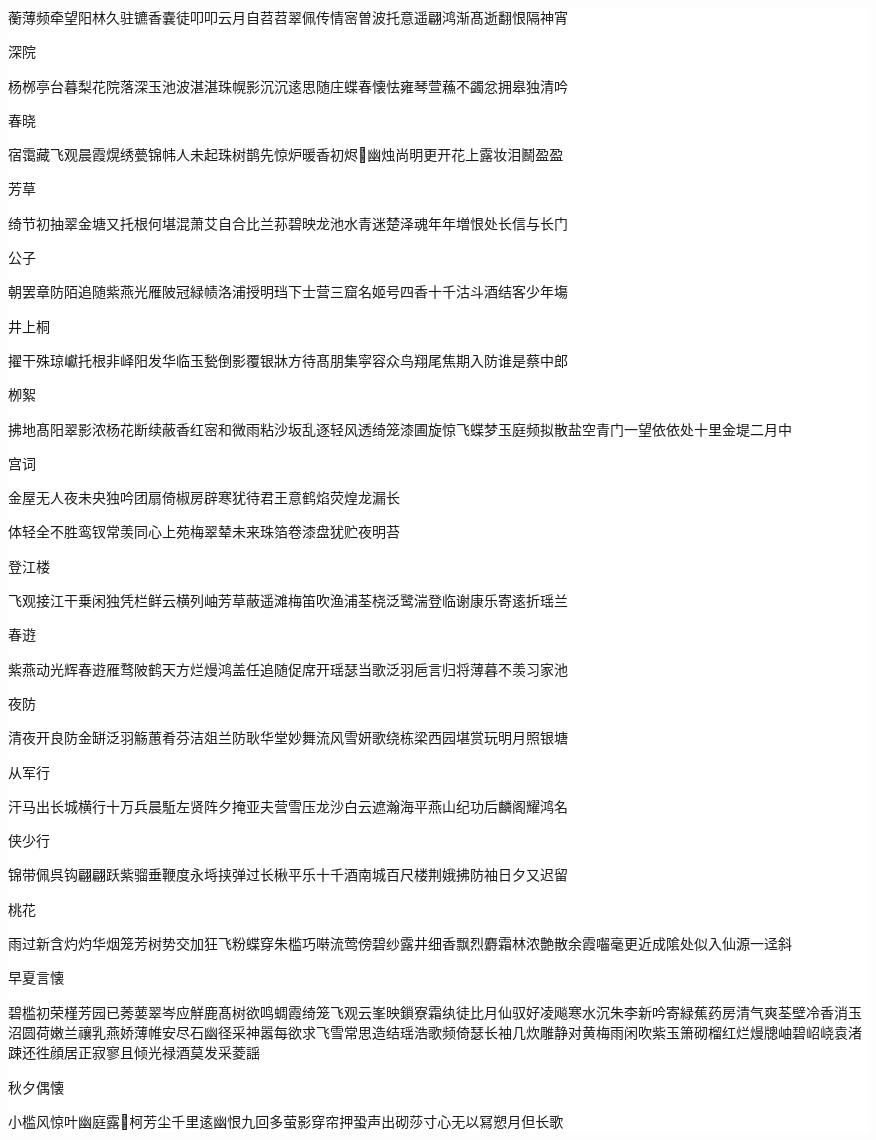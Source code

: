 蘅薄频牵望阳林久驻镳香嚢徒叩叩云月自苕苕翠佩传情宻曽波托意遥翩鸿渐髙逝翻恨隔神宵  

深院  

杨桞亭台暮梨花院落深玉池波湛湛珠幌影沉沉逺思随庄蝶春懐怯雍琴萱蘓不蠲忿拥皋独清吟  

春晓  

宿霭藏飞观晨霞熀绣甍锦帏人未起珠树鹊先惊炉暖香初烬幽烛尚明更开花上露妆泪鬭盈盈  

芳草  

绮节初抽翠金塘又托根何堪混萧艾自合比兰荪碧映龙池水青迷楚泽魂年年増恨处长信与长门  

公子  

朝罢章防陌追随紫燕光雁陂冠緑帻洛浦授明珰下士营三窟名姬号四香十千沽斗酒结客少年塲  

井上桐  

擢干殊琼巘托根非峄阳发华临玉甃倒影覆银牀方待髙朋集寜容众鸟翔尾焦期入防谁是蔡中郎  

栁絮  

拂地髙阳翠影浓杨花断续蔽香红宻和微雨粘沙坂乱逐轻风透绮笼漆圃旋惊飞蝶梦玉庭频拟散盐空青门一望依依处十里金堤二月中  

宫词  

金屋无人夜未央独吟团扇倚椒房辟寒犹待君王意鹤焰荧煌龙漏长  

体轻全不胜鸾钗常羡同心上苑梅翠辇未来珠箔卷漆盘犹贮夜明苔  

登江楼  

飞观接江干乗闲独凭栏鲜云横列岫芳草蔽遥滩梅笛吹渔浦荃桡泛鹭湍登临谢康乐寄逺折瑶兰  

春逰  

紫燕动光辉春逰雁骛陂鹤天方烂熳鸿盖任追随促席开瑶瑟当歌泛羽巵言归将薄暮不羡习家池  

夜防  

清夜开良防金缾泛羽觞蕙肴芬洁爼兰防耿华堂妙舞流风雪妍歌绕栋梁西园堪赏玩明月照银塘  

从军行  

汗马出长城横行十万兵晨駈左贤阵夕掩亚夫营雪压龙沙白云遮瀚海平燕山纪功后麟阁耀鸿名  

侠少行  

锦带佩呉钩翩翩跃紫骝垂鞭度永埓挟弹过长楸平乐十千酒南城百尺楼荆娥拂防袖日夕又迟留  

桃花  

雨过新含灼灼华烟笼芳树势交加狂飞粉蝶穿朱槛巧啭流莺傍碧纱露井细香飘烈麝霜林浓艶散余霞囓毫更近成隂处似入仙源一迳斜  

早夏言懐  

碧槛初荣槿芳园已莠葽翠岑应觧鹿髙树欲鸣蜩霞绮笼飞观云峯映鎻寮霜纨徒比月仙驭好凌飚寒水沉朱李新吟寄緑蕉药房清气爽荃壁冷香消玉沼圆荷嫩兰禳乳燕娇薄帷安尽石幽径采神嚣每欲求飞雪常思造结瑶浩歌频倚瑟长袖几炊雕静对黄梅雨闲吹紫玉箫砌榴红烂熳牕岫碧岹峣袁渚踈还徃顔居正寂寥且倾光禄酒莫发采菱謡  

秋夕偶懐  

小槛风惊叶幽庭露柯芳尘千里逺幽恨九回多萤影穿帘押蛩声出砌莎寸心无以冩愬月但长歌  
